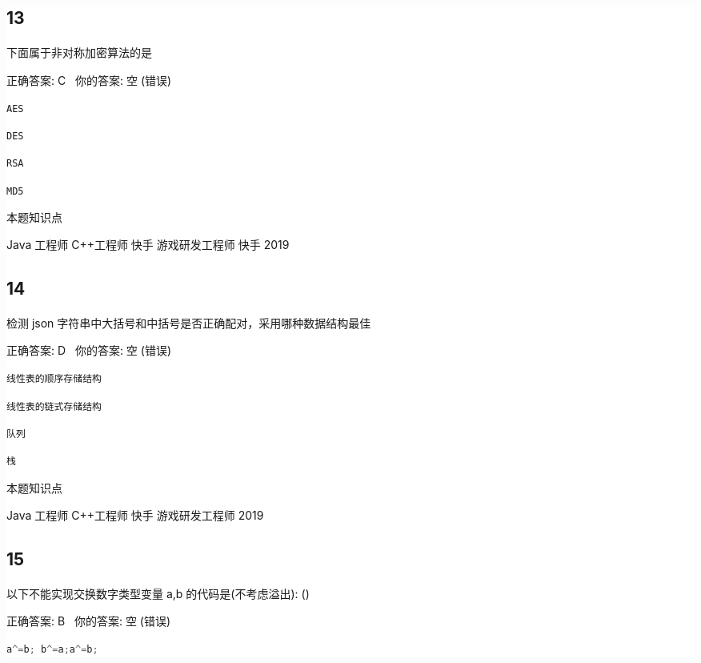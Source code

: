 ## 13

下面属于非对称加密算法的是

正确答案: C   你的答案: 空 (错误)

```cpp
AES
```

```cpp
DES
```

```cpp
RSA
```

```cpp
MD5
```

本题知识点

Java 工程师 C++工程师 快手 游戏研发工程师 快手 2019

## 14

检测 json 字符串中大括号和中括号是否正确配对，采用哪种数据结构最佳

正确答案: D   你的答案: 空 (错误)

```cpp
线性表的顺序存储结构
```

```cpp
线性表的链式存储结构
```

```cpp
队列
```

```cpp
栈
```

本题知识点

Java 工程师 C++工程师 快手 游戏研发工程师 2019

## 15

以下不能实现交换数字类型变量 a,b 的代码是(不考虑溢出): ()

正确答案: B   你的答案: 空 (错误)

```cpp
a^=b; b^=a;a^=b;
```
